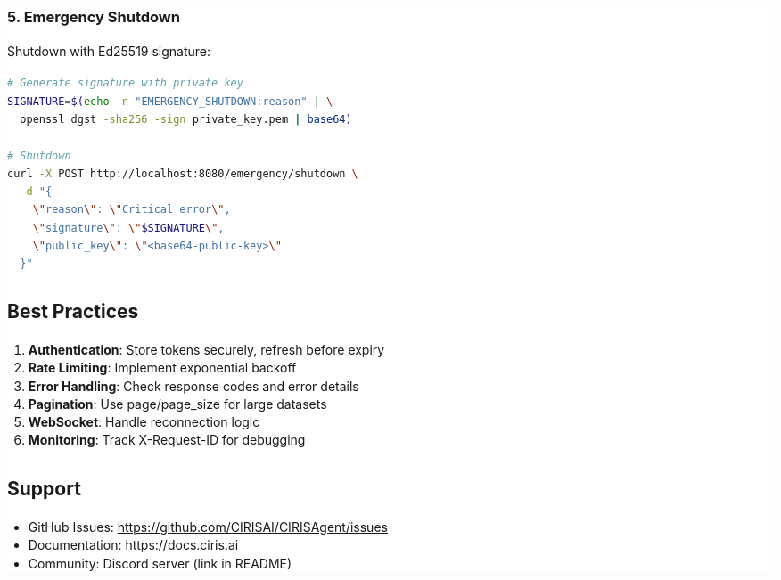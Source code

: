 ### 5. Emergency Shutdown
Shutdown with Ed25519 signature:

```bash
# Generate signature with private key
SIGNATURE=$(echo -n "EMERGENCY_SHUTDOWN:reason" | \
  openssl dgst -sha256 -sign private_key.pem | base64)

# Shutdown
curl -X POST http://localhost:8080/emergency/shutdown \
  -d "{
    \"reason\": \"Critical error\",
    \"signature\": \"$SIGNATURE\",
    \"public_key\": \"<base64-public-key>\"
  }"
```

## Best Practices

1. **Authentication**: Store tokens securely, refresh before expiry
2. **Rate Limiting**: Implement exponential backoff
3. **Error Handling**: Check response codes and error details
4. **Pagination**: Use page/page_size for large datasets
5. **WebSocket**: Handle reconnection logic
6. **Monitoring**: Track X-Request-ID for debugging

## Support

- GitHub Issues: https://github.com/CIRISAI/CIRISAgent/issues
- Documentation: https://docs.ciris.ai
- Community: Discord server (link in README)